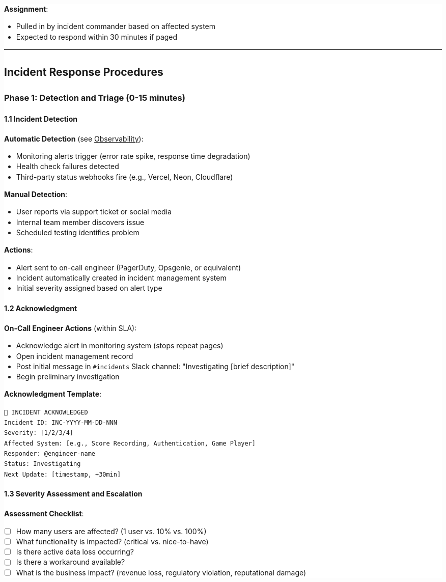 **Assignment**:
- Pulled in by incident commander based on affected system
- Expected to respond within 30 minutes if paged

---

## Incident Response Procedures

### Phase 1: Detection and Triage (0-15 minutes)

#### 1.1 Incident Detection

**Automatic Detection** (see [Observability](observability.md)):
- Monitoring alerts trigger (error rate spike, response time degradation)
- Health check failures detected
- Third-party status webhooks fire (e.g., Vercel, Neon, Cloudflare)

**Manual Detection**:
- User reports via support ticket or social media
- Internal team member discovers issue
- Scheduled testing identifies problem

**Actions**:
- Alert sent to on-call engineer (PagerDuty, Opsgenie, or equivalent)
- Incident automatically created in incident management system
- Initial severity assigned based on alert type

#### 1.2 Acknowledgment

**On-Call Engineer Actions** (within SLA):
- Acknowledge alert in monitoring system (stops repeat pages)
- Open incident management record
- Post initial message in `#incidents` Slack channel: "Investigating [brief description]"
- Begin preliminary investigation

**Acknowledgment Template**:
```
🚨 INCIDENT ACKNOWLEDGED
Incident ID: INC-YYYY-MM-DD-NNN
Severity: [1/2/3/4]
Affected System: [e.g., Score Recording, Authentication, Game Player]
Responder: @engineer-name
Status: Investigating
Next Update: [timestamp, +30min]
```

#### 1.3 Severity Assessment and Escalation

**Assessment Checklist**:
- [ ] How many users are affected? (1 user vs. 10% vs. 100%)
- [ ] What functionality is impacted? (critical vs. nice-to-have)
- [ ] Is there active data loss occurring?
- [ ] Is there a workaround available?
- [ ] What is the business impact? (revenue loss, regulatory violation, reputational damage)
